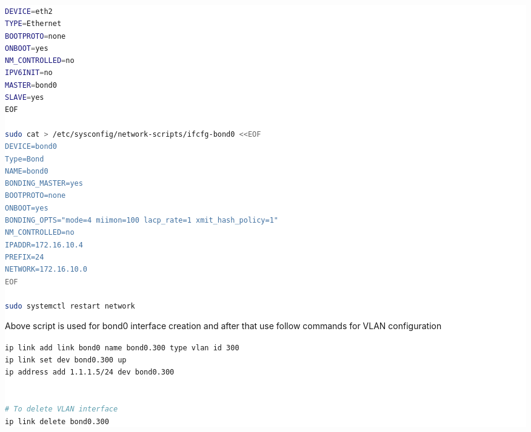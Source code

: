 ```bash
DEVICE=eth2
TYPE=Ethernet
BOOTPROTO=none
ONBOOT=yes
NM_CONTROLLED=no
IPV6INIT=no
MASTER=bond0
SLAVE=yes
EOF

sudo cat > /etc/sysconfig/network-scripts/ifcfg-bond0 <<EOF
DEVICE=bond0
Type=Bond
NAME=bond0
BONDING_MASTER=yes
BOOTPROTO=none
ONBOOT=yes
BONDING_OPTS="mode=4 miimon=100 lacp_rate=1 xmit_hash_policy=1"
NM_CONTROLLED=no
IPADDR=172.16.10.4
PREFIX=24
NETWORK=172.16.10.0
EOF

sudo systemctl restart network
 ```

Above script is used for bond0 interface creation and after that use follow commands for VLAN configuration

```bash
ip link add link bond0 name bond0.300 type vlan id 300
ip link set dev bond0.300 up
ip address add 1.1.1.5/24 dev bond0.300


# To delete VLAN interface
ip link delete bond0.300
 ```


